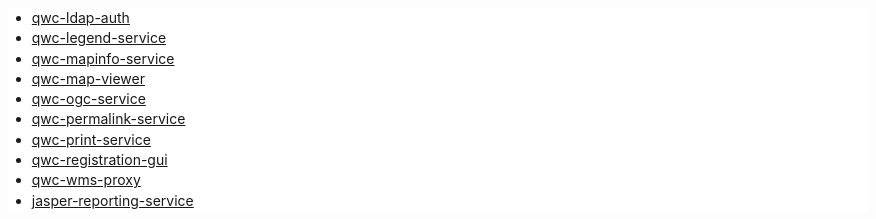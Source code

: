 * [qwc-ldap-auth](https://github.com/qwc-services/qwc-ldap-auth/compare/2023-lts...2024-lts)
* [qwc-legend-service](https://github.com/qwc-services/qwc-legend-service/compare/2023-lts...2024-lts)
* [qwc-mapinfo-service](https://github.com/qwc-services/qwc-mapinfo-service/compare/2023-lts...2024-lts)
* [qwc-map-viewer](https://github.com/qwc-services/qwc-map-viewer/compare/2023-lts...2024-lts)
* [qwc-ogc-service](https://github.com/qwc-services/qwc-ogc-service/compare/2023-lts...2024-lts)
* [qwc-permalink-service](https://github.com/qwc-services/qwc-permalink-service/compare/2023-lts...2024-lts)
* [qwc-print-service](https://github.com/qwc-services/qwc-print-service/compare/2023-lts...2024-lts)
* [qwc-registration-gui](https://github.com/qwc-services/qwc-registration-gui/compare/2023-lts...2024-lts)
* [qwc-wms-proxy](https://github.com/qwc-services/qwc-wms-proxy/compare/2023-lts...2024-lts)
* [jasper-reporting-service](https://github.com/qwc-services/jasper-reporting-service/compare/2023-lts...2024-lts)
